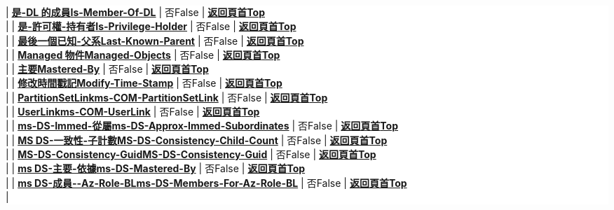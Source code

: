 | [<span data-ttu-id="e8d57-224">**是-DL 的成員**</span><span class="sxs-lookup"><span data-stu-id="e8d57-224">**Is-Member-Of-DL**</span></span>](a-memberof.md)                                       | <span data-ttu-id="e8d57-225">否</span><span class="sxs-lookup"><span data-stu-id="e8d57-225">False</span></span>     | [<span data-ttu-id="e8d57-226">**返回頁首**</span><span class="sxs-lookup"><span data-stu-id="e8d57-226">**Top**</span></span>](c-top.md)<br/> |
| [<span data-ttu-id="e8d57-227">**是-許可權-持有者**</span><span class="sxs-lookup"><span data-stu-id="e8d57-227">**Is-Privilege-Holder**</span></span>](a-isprivilegeholder.md)                          | <span data-ttu-id="e8d57-228">否</span><span class="sxs-lookup"><span data-stu-id="e8d57-228">False</span></span>     | [<span data-ttu-id="e8d57-229">**返回頁首**</span><span class="sxs-lookup"><span data-stu-id="e8d57-229">**Top**</span></span>](c-top.md)<br/> |
| [<span data-ttu-id="e8d57-230">**最後一個已知-父系**</span><span class="sxs-lookup"><span data-stu-id="e8d57-230">**Last-Known-Parent**</span></span>](a-lastknownparent.md)                              | <span data-ttu-id="e8d57-231">否</span><span class="sxs-lookup"><span data-stu-id="e8d57-231">False</span></span>     | [<span data-ttu-id="e8d57-232">**返回頁首**</span><span class="sxs-lookup"><span data-stu-id="e8d57-232">**Top**</span></span>](c-top.md)<br/> |
| [<span data-ttu-id="e8d57-233">**Managed 物件**</span><span class="sxs-lookup"><span data-stu-id="e8d57-233">**Managed-Objects**</span></span>](a-managedobjects.md)                                 | <span data-ttu-id="e8d57-234">否</span><span class="sxs-lookup"><span data-stu-id="e8d57-234">False</span></span>     | [<span data-ttu-id="e8d57-235">**返回頁首**</span><span class="sxs-lookup"><span data-stu-id="e8d57-235">**Top**</span></span>](c-top.md)<br/> |
| [<span data-ttu-id="e8d57-236">**主要**</span><span class="sxs-lookup"><span data-stu-id="e8d57-236">**Mastered-By**</span></span>](a-masteredby.md)                                         | <span data-ttu-id="e8d57-237">否</span><span class="sxs-lookup"><span data-stu-id="e8d57-237">False</span></span>     | [<span data-ttu-id="e8d57-238">**返回頁首**</span><span class="sxs-lookup"><span data-stu-id="e8d57-238">**Top**</span></span>](c-top.md)<br/> |
| [<span data-ttu-id="e8d57-239">**修改時間戳記**</span><span class="sxs-lookup"><span data-stu-id="e8d57-239">**Modify-Time-Stamp**</span></span>](a-modifytimestamp.md)                              | <span data-ttu-id="e8d57-240">否</span><span class="sxs-lookup"><span data-stu-id="e8d57-240">False</span></span>     | [<span data-ttu-id="e8d57-241">**返回頁首**</span><span class="sxs-lookup"><span data-stu-id="e8d57-241">**Top**</span></span>](c-top.md)<br/> |
| [<span data-ttu-id="e8d57-242">**PartitionSetLink**</span><span class="sxs-lookup"><span data-stu-id="e8d57-242">**ms-COM-PartitionSetLink**</span></span>](a-mscom-partitionsetlink.md)                 | <span data-ttu-id="e8d57-243">否</span><span class="sxs-lookup"><span data-stu-id="e8d57-243">False</span></span>     | [<span data-ttu-id="e8d57-244">**返回頁首**</span><span class="sxs-lookup"><span data-stu-id="e8d57-244">**Top**</span></span>](c-top.md)<br/> |
| [<span data-ttu-id="e8d57-245">**UserLink**</span><span class="sxs-lookup"><span data-stu-id="e8d57-245">**ms-COM-UserLink**</span></span>](a-mscom-userlink.md)                                 | <span data-ttu-id="e8d57-246">否</span><span class="sxs-lookup"><span data-stu-id="e8d57-246">False</span></span>     | [<span data-ttu-id="e8d57-247">**返回頁首**</span><span class="sxs-lookup"><span data-stu-id="e8d57-247">**Top**</span></span>](c-top.md)<br/> |
| [<span data-ttu-id="e8d57-248">**ms-DS-Immed-從屬**</span><span class="sxs-lookup"><span data-stu-id="e8d57-248">**ms-DS-Approx-Immed-Subordinates**</span></span>](a-msds-approx-immed-subordinates.md) | <span data-ttu-id="e8d57-249">否</span><span class="sxs-lookup"><span data-stu-id="e8d57-249">False</span></span>     | [<span data-ttu-id="e8d57-250">**返回頁首**</span><span class="sxs-lookup"><span data-stu-id="e8d57-250">**Top**</span></span>](c-top.md)<br/> |
| [<span data-ttu-id="e8d57-251">**MS DS-一致性-子計數**</span><span class="sxs-lookup"><span data-stu-id="e8d57-251">**MS-DS-Consistency-Child-Count**</span></span>](a-ms-ds-consistencychildcount.md)      | <span data-ttu-id="e8d57-252">否</span><span class="sxs-lookup"><span data-stu-id="e8d57-252">False</span></span>     | [<span data-ttu-id="e8d57-253">**返回頁首**</span><span class="sxs-lookup"><span data-stu-id="e8d57-253">**Top**</span></span>](c-top.md)<br/> |
| [<span data-ttu-id="e8d57-254">**MS-DS-Consistency-Guid**</span><span class="sxs-lookup"><span data-stu-id="e8d57-254">**MS-DS-Consistency-Guid**</span></span>](a-ms-ds-consistencyguid.md)                   | <span data-ttu-id="e8d57-255">否</span><span class="sxs-lookup"><span data-stu-id="e8d57-255">False</span></span>     | [<span data-ttu-id="e8d57-256">**返回頁首**</span><span class="sxs-lookup"><span data-stu-id="e8d57-256">**Top**</span></span>](c-top.md)<br/> |
| [<span data-ttu-id="e8d57-257">**ms DS-主要-依據**</span><span class="sxs-lookup"><span data-stu-id="e8d57-257">**ms-DS-Mastered-By**</span></span>](a-msds-masteredby.md)                              | <span data-ttu-id="e8d57-258">否</span><span class="sxs-lookup"><span data-stu-id="e8d57-258">False</span></span>     | [<span data-ttu-id="e8d57-259">**返回頁首**</span><span class="sxs-lookup"><span data-stu-id="e8d57-259">**Top**</span></span>](c-top.md)<br/> |
| [<span data-ttu-id="e8d57-260">**ms DS-成員--Az-Role-BL**</span><span class="sxs-lookup"><span data-stu-id="e8d57-260">**ms-DS-Members-For-Az-Role-BL**</span></span>](a-msds-membersforazrolebl.md)           | <span data-ttu-id="e8d57-261">否</span><span class="sxs-lookup"><span data-stu-id="e8d57-261">False</span></span>     | [<span data-ttu-id="e8d57-262">**返回頁首**</span><span class="sxs-lookup"><span data-stu-id="e8d57-262">**Top**</span></span>](c-top.md)<br/> |